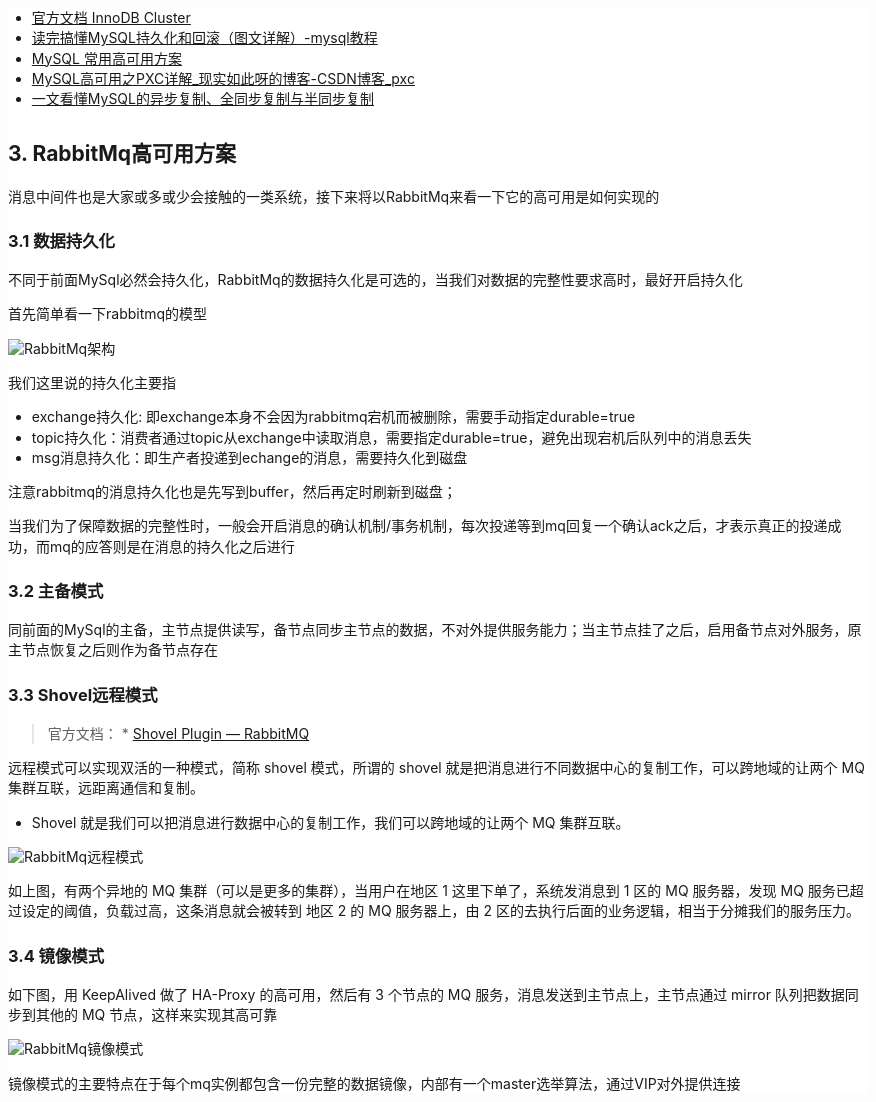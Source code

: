 * [官方文档 InnoDB Cluster](https://dev.mysql.com/doc/refman/8.0/en/mysql-innodb-cluster-introduction.html)
* [读完搞懂MySQL持久化和回滚（图文详解）-mysql教程](https://www.php.cn/mysql-tutorials-488418.html)
* [MySQL 常用高可用方案](https://mp.weixin.qq.com/s/3ICMQUF_vQpuDm2nHi1qqw)
* [MySQL高可用之PXC详解_现实如此呀的博客-CSDN博客_pxc](https://blog.csdn.net/weixin_47019016/article/details/114740096)
* [一文看懂MySQL的异步复制、全同步复制与半同步复制](https://www.51cto.com/article/606556.html)

## 3. RabbitMq高可用方案

消息中间件也是大家或多或少会接触的一类系统，接下来将以RabbitMq来看一下它的高可用是如何实现的

### 3.1 数据持久化

不同于前面MySql必然会持久化，RabbitMq的数据持久化是可选的，当我们对数据的完整性要求高时，最好开启持久化

首先简单看一下rabbitmq的模型

![RabbitMq架构](../imgs/220708/rabbitmq00.jpg)

我们这里说的持久化主要指

- exchange持久化: 即exchange本身不会因为rabbitmq宕机而被删除，需要手动指定durable=true
- topic持久化：消费者通过topic从exchange中读取消息，需要指定durable=true，避免出现宕机后队列中的消息丢失
- msg消息持久化：即生产者投递到echange的消息，需要持久化到磁盘

注意rabbitmq的消息持久化也是先写到buffer，然后再定时刷新到磁盘；

当我们为了保障数据的完整性时，一般会开启消息的确认机制/事务机制，每次投递等到mq回复一个确认ack之后，才表示真正的投递成功，而mq的应答则是在消息的持久化之后进行

### 3.2 主备模式

同前面的MySql的主备，主节点提供读写，备节点同步主节点的数据，不对外提供服务能力；当主节点挂了之后，启用备节点对外服务，原主节点恢复之后则作为备节点存在

### 3.3 Shovel远程模式

> 官方文档： * [Shovel Plugin — RabbitMQ](https://www.rabbitmq.com/shovel.html)

远程模式可以实现双活的一种模式，简称 shovel 模式，所谓的 shovel 就是把消息进行不同数据中心的复制工作，可以跨地域的让两个 MQ 集群互联，远距离通信和复制。

- Shovel 就是我们可以把消息进行数据中心的复制工作，我们可以跨地域的让两个 MQ 集群互联。

![RabbitMq远程模式](../imgs/220708/rabbitmq01.jpg)

如上图，有两个异地的 MQ 集群（可以是更多的集群），当用户在地区 1 这里下单了，系统发消息到 1 区的 MQ 服务器，发现 MQ 服务已超过设定的阈值，负载过高，这条消息就会被转到 地区 2 的 MQ 服务器上，由 2 区的去执行后面的业务逻辑，相当于分摊我们的服务压力。


### 3.4 镜像模式

如下图，用 KeepAlived 做了 HA-Proxy 的高可用，然后有 3 个节点的 MQ 服务，消息发送到主节点上，主节点通过 mirror 队列把数据同步到其他的 MQ 节点，这样来实现其高可靠

![RabbitMq镜像模式](../imgs/220708/rabbitmq02.jpg)

镜像模式的主要特点在于每个mq实例都包含一份完整的数据镜像，内部有一个master选举算法，通过VIP对外提供连接
